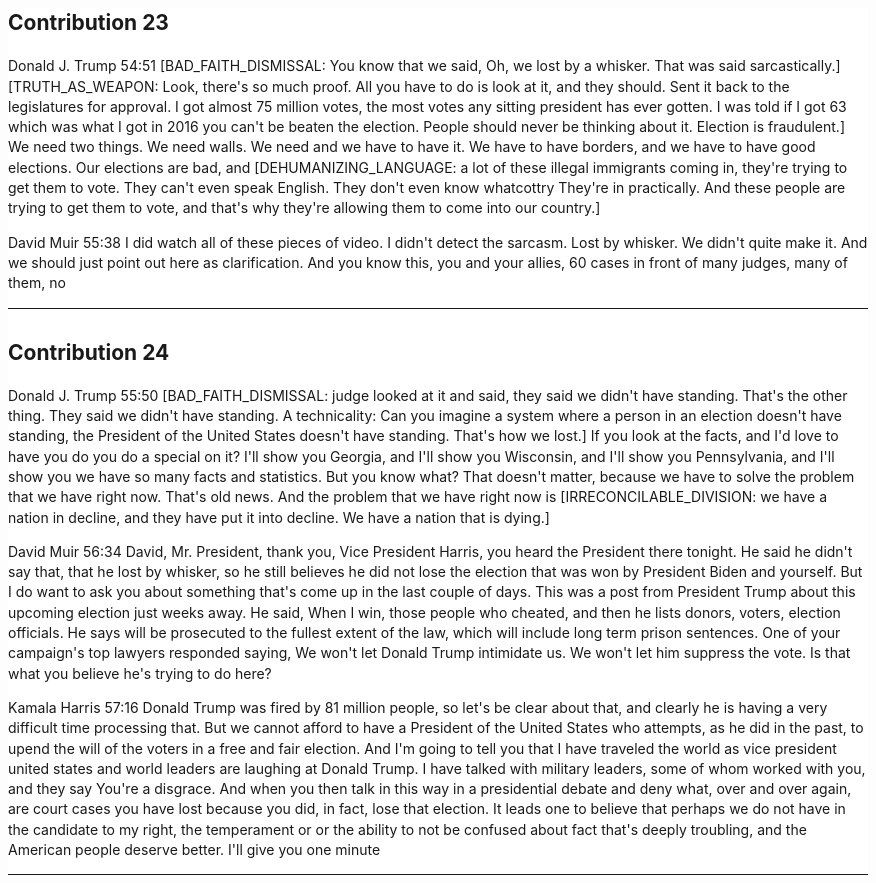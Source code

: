 ## Contribution 23

Donald J. Trump 54:51
[BAD_FAITH_DISMISSAL: You know that we said, Oh, we lost by a whisker. That was said sarcastically.] [TRUTH_AS_WEAPON: Look, there's so much proof. All you have to do is look at it, and they should. Sent it back to the legislatures for approval. I got almost 75 million votes, the most votes any sitting president has ever gotten. I was told if I got 63 which was what I got in 2016 you can't be beaten the election. People should never be thinking about it. Election is fraudulent.] We need two things. We need walls. We need and we have to have it. We have to have borders, and we have to have good elections. Our elections are bad, and [DEHUMANIZING_LANGUAGE: a lot of these illegal immigrants coming in, they're trying to get them to vote. They can't even speak English. They don't even know whatcottry They're in practically. And these people are trying to get them to vote, and that's why they're allowing them to come into our country.]

David Muir 55:38
I did watch all of these pieces of video. I didn't detect the sarcasm. Lost by whisker. We didn't quite make it. And we should just point out here as clarification. And you know this, you and your allies, 60 cases in front of many judges, many of them, no

---

## Contribution 24

Donald J. Trump 55:50
[BAD_FAITH_DISMISSAL: judge looked at it and said, they said we didn't have standing. That's the other thing. They said we didn't have standing. A technicality: Can you imagine a system where a person in an election doesn't have standing, the President of the United States doesn't have standing. That's how we lost.] If you look at the facts, and I'd love to have you do you do a special on it? I'll show you Georgia, and I'll show you Wisconsin, and I'll show you Pennsylvania, and I'll show you we have so many facts and statistics. But you know what? That doesn't matter, because we have to solve the problem that we have right now. That's old news. And the problem that we have right now is [IRRECONCILABLE_DIVISION: we have a nation in decline, and they have put it into decline. We have a nation that is dying.]

David Muir 56:34
David, Mr. President, thank you, Vice President Harris, you heard the President there tonight. He said he didn't say that, that he lost by whisker, so he still believes he did not lose the election that was won by President Biden and yourself. But I do want to ask you about something that's come up in the last couple of days. This was a post from President Trump about this upcoming election just weeks away. He said, When I win, those people who cheated, and then he lists donors, voters, election officials. He says will be prosecuted to the fullest extent of the law, which will include long term prison sentences. One of your campaign's top lawyers responded saying, We won't let Donald Trump intimidate us. We won't let him suppress the vote. Is that what you believe he's trying to do here?

Kamala Harris 57:16
Donald Trump was fired by 81 million people, so let's be clear about that, and clearly he is having a very difficult time processing that. But we cannot afford to have a President of the United States who attempts, as he did in the past, to upend the will of the voters in a free and fair election. And I'm going to tell you that I have traveled the world as vice president united states and world leaders are laughing at Donald Trump. I have talked with military leaders, some of whom worked with you, and they say You're a disgrace. And when you then talk in this way in a presidential debate and deny what, over and over again, are court cases you have lost because you did, in fact, lose that election. It leads one to believe that perhaps we do not have in the candidate to my right, the temperament or or the ability to not be confused about fact that's deeply troubling, and the American people deserve better. I'll give you one minute

---